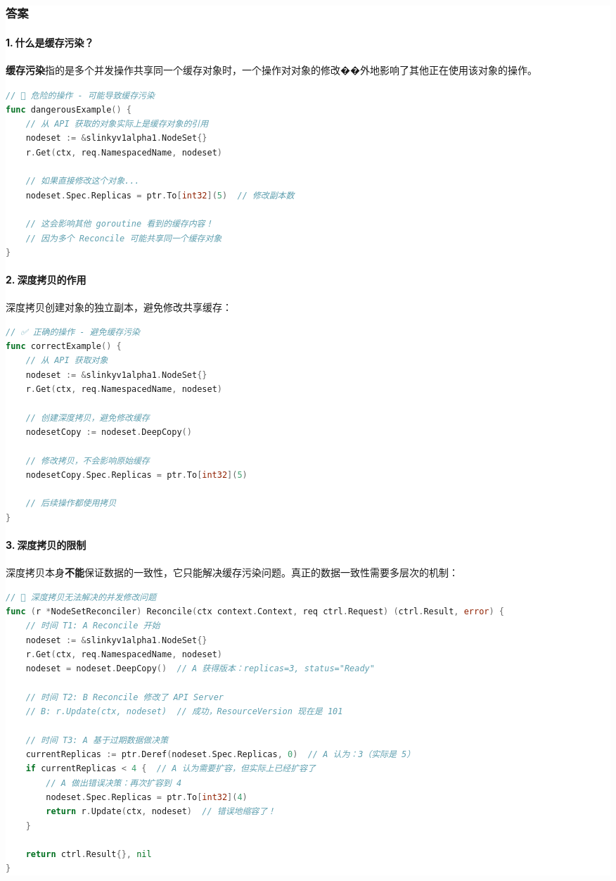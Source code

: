 ### 答案

#### 1. 什么是缓存污染？

**缓存污染**指的是多个并发操作共享同一个缓存对象时，一个操作对对象的修改��外地影响了其他正在使用该对象的操作。

```go
// 🚨 危险的操作 - 可能导致缓存污染
func dangerousExample() {
    // 从 API 获取的对象实际上是缓存对象的引用
    nodeset := &slinkyv1alpha1.NodeSet{}
    r.Get(ctx, req.NamespacedName, nodeset)

    // 如果直接修改这个对象...
    nodeset.Spec.Replicas = ptr.To[int32](5)  // 修改副本数

    // 这会影响其他 goroutine 看到的缓存内容！
    // 因为多个 Reconcile 可能共享同一个缓存对象
}
```

#### 2. 深度拷贝的作用

深度拷贝创建对象的独立副本，避免修改共享缓存：

```go
// ✅ 正确的操作 - 避免缓存污染
func correctExample() {
    // 从 API 获取对象
    nodeset := &slinkyv1alpha1.NodeSet{}
    r.Get(ctx, req.NamespacedName, nodeset)

    // 创建深度拷贝，避免修改缓存
    nodesetCopy := nodeset.DeepCopy()

    // 修改拷贝，不会影响原始缓存
    nodesetCopy.Spec.Replicas = ptr.To[int32](5)

    // 后续操作都使用拷贝
}
```

#### 3. 深度拷贝的限制

深度拷贝本身**不能**保证数据的一致性，它只能解决缓存污染问题。真正的数据一致性需要多层次的机制：

```go
// 🤯 深度拷贝无法解决的并发修改问题
func (r *NodeSetReconciler) Reconcile(ctx context.Context, req ctrl.Request) (ctrl.Result, error) {
    // 时间 T1: A Reconcile 开始
    nodeset := &slinkyv1alpha1.NodeSet{}
    r.Get(ctx, req.NamespacedName, nodeset)
    nodeset = nodeset.DeepCopy()  // A 获得版本：replicas=3, status="Ready"

    // 时间 T2: B Reconcile 修改了 API Server
    // B: r.Update(ctx, nodeset)  // 成功，ResourceVersion 现在是 101

    // 时间 T3: A 基于过期数据做决策
    currentReplicas := ptr.Deref(nodeset.Spec.Replicas, 0)  // A 认为：3（实际是 5）
    if currentReplicas < 4 {  // A 认为需要扩容，但实际上已经扩容了
        // A 做出错误决策：再次扩容到 4
        nodeset.Spec.Replicas = ptr.To[int32](4)
        return r.Update(ctx, nodeset)  // 错误地缩容了！
    }

    return ctrl.Result{}, nil
}
```